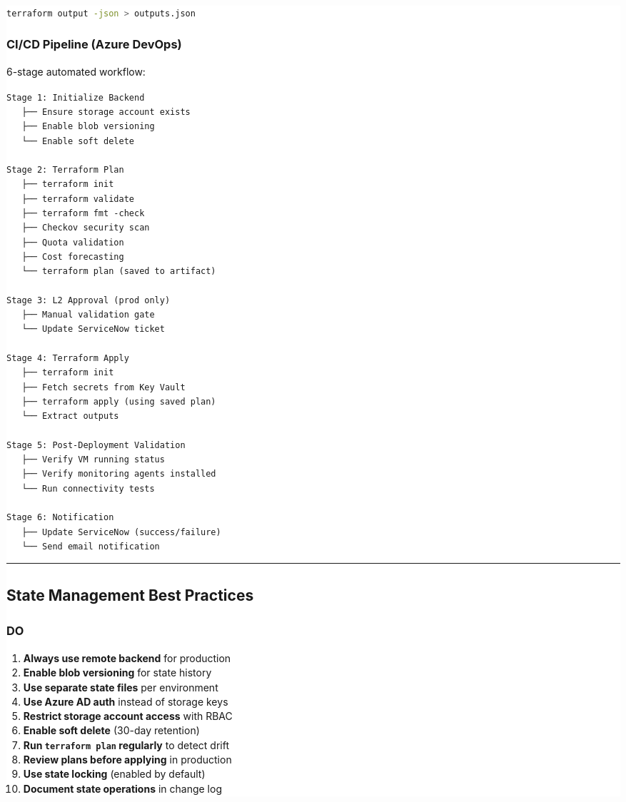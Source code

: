 ```bash
terraform output -json > outputs.json
```

### CI/CD Pipeline (Azure DevOps)

6-stage automated workflow:

```
Stage 1: Initialize Backend
   ├── Ensure storage account exists
   ├── Enable blob versioning
   └── Enable soft delete

Stage 2: Terraform Plan
   ├── terraform init
   ├── terraform validate
   ├── terraform fmt -check
   ├── Checkov security scan
   ├── Quota validation
   ├── Cost forecasting
   └── terraform plan (saved to artifact)

Stage 3: L2 Approval (prod only)
   ├── Manual validation gate
   └── Update ServiceNow ticket

Stage 4: Terraform Apply
   ├── terraform init
   ├── Fetch secrets from Key Vault
   ├── terraform apply (using saved plan)
   └── Extract outputs

Stage 5: Post-Deployment Validation
   ├── Verify VM running status
   ├── Verify monitoring agents installed
   └── Run connectivity tests

Stage 6: Notification
   ├── Update ServiceNow (success/failure)
   └── Send email notification
```

---

## State Management Best Practices

### DO

1. **Always use remote backend** for production
2. **Enable blob versioning** for state history
3. **Use separate state files** per environment
4. **Use Azure AD auth** instead of storage keys
5. **Restrict storage account access** with RBAC
6. **Enable soft delete** (30-day retention)
7. **Run `terraform plan` regularly** to detect drift
8. **Review plans before applying** in production
9. **Use state locking** (enabled by default)
10. **Document state operations** in change log
